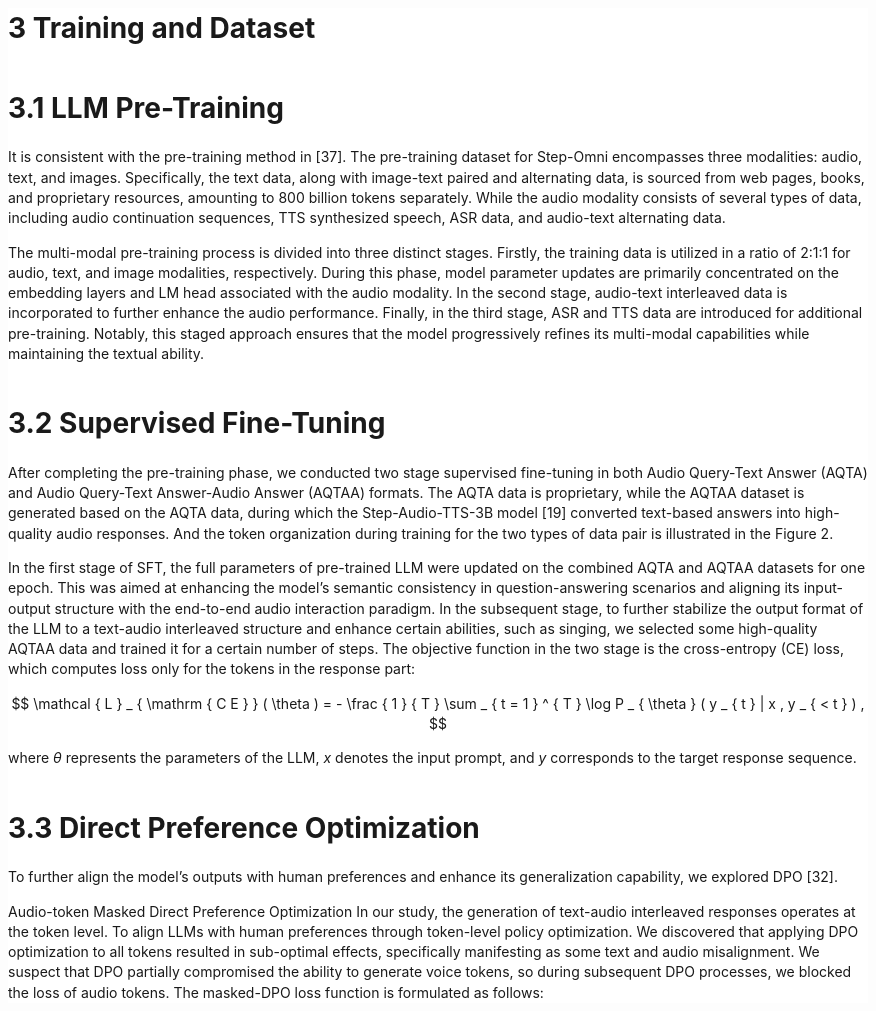 # 3 Training and Dataset

# 3.1 LLM Pre-Training

It is consistent with the pre-training method in [37]. The pre-training dataset for Step-Omni encompasses three modalities: audio, text, and images. Specifically, the text data, along with image-text paired and alternating data, is sourced from web pages, books, and proprietary resources, amounting to 800 billion tokens separately. While the audio modality consists of several types of data, including audio continuation sequences, TTS synthesized speech, ASR data, and audio-text alternating data.

The multi-modal pre-training process is divided into three distinct stages. Firstly, the training data is utilized in a ratio of 2:1:1 for audio, text, and image modalities, respectively. During this phase, model parameter updates are primarily concentrated on the embedding layers and LM head associated with the audio modality. In the second stage, audio-text interleaved data is incorporated to further enhance the audio performance. Finally, in the third stage, ASR and TTS data are introduced for additional pre-training. Notably, this staged approach ensures that the model progressively refines its multi-modal capabilities while maintaining the textual ability.

# 3.2 Supervised Fine-Tuning

After completing the pre-training phase, we conducted two stage supervised fine-tuning in both Audio Query-Text Answer (AQTA) and Audio Query-Text Answer-Audio Answer (AQTAA) formats. The AQTA data is proprietary, while the AQTAA dataset is generated based on the AQTA data, during which the Step-Audio-TTS-3B model [19] converted text-based answers into high-quality audio responses. And the token organization during training for the two types of data pair is illustrated in the Figure 2.

In the first stage of SFT, the full parameters of pre-trained LLM were updated on the combined AQTA and AQTAA datasets for one epoch. This was aimed at enhancing the model’s semantic consistency in question-answering scenarios and aligning its input-output structure with the end-to-end audio interaction paradigm. In the subsequent stage, to further stabilize the output format of the LLM to a text-audio interleaved structure and enhance certain abilities, such as singing, we selected some high-quality AQTAA data and trained it for a certain number of steps. The objective function in the two stage is the cross-entropy (CE) loss, which computes loss only for the tokens in the response part:

$$
\mathcal { L } _ { \mathrm { C E } } ( \theta ) = - \frac { 1 } { T } \sum _ { t = 1 } ^ { T } \log P _ { \theta } ( y _ { t } | x , y _ { < t } ) ,
$$

where $\theta$ represents the parameters of the LLM, $x$ denotes the input prompt, and $y$ corresponds to the target response sequence.

# 3.3 Direct Preference Optimization

To further align the model’s outputs with human preferences and enhance its generalization capability, we explored DPO [32].

Audio-token Masked Direct Preference Optimization In our study, the generation of text-audio interleaved responses operates at the token level. To align LLMs with human preferences through token-level policy optimization. We discovered that applying DPO optimization to all tokens resulted in sub-optimal effects, specifically manifesting as some text and audio misalignment. We suspect that DPO partially compromised the ability to generate voice tokens, so during subsequent DPO processes, we blocked the loss of audio tokens. The masked-DPO loss function is formulated as follows:

